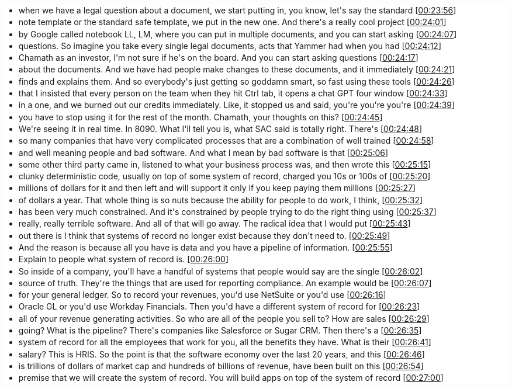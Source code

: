 *  when we have a legal question about a document, we start putting in, you know, let's say the standard [[00:23:56](https://www.youtube.com/watch?v=43Rd-y2xe84&t=1436.1599999999999s)]
*  note template or the standard safe template, we put in the new one. And there's a really cool project [[00:24:01](https://www.youtube.com/watch?v=43Rd-y2xe84&t=1441.04s)]
*  by Google called notebook LL, LM, where you can put in multiple documents, and you can start asking [[00:24:07](https://www.youtube.com/watch?v=43Rd-y2xe84&t=1447.1999999999998s)]
*  questions. So imagine you take every single legal documents, acts that Yammer had when you had [[00:24:12](https://www.youtube.com/watch?v=43Rd-y2xe84&t=1452.1599999999999s)]
*  Chamath as an investor, I'm not sure if he's on the board. And you can start asking questions [[00:24:17](https://www.youtube.com/watch?v=43Rd-y2xe84&t=1457.68s)]
*  about the documents. And we have had people make changes to these documents, and it immediately [[00:24:21](https://www.youtube.com/watch?v=43Rd-y2xe84&t=1461.52s)]
*  finds and explains them. And so everybody's just getting so goddamn smart, so fast using these tools [[00:24:26](https://www.youtube.com/watch?v=43Rd-y2xe84&t=1466.5600000000002s)]
*  that I insisted that every person on the team when they hit Ctrl tab, it opens a chat GPT four window [[00:24:33](https://www.youtube.com/watch?v=43Rd-y2xe84&t=1473.3600000000001s)]
*  in a one, and we burned out our credits immediately. Like, it stopped us and said, you're you're you're [[00:24:39](https://www.youtube.com/watch?v=43Rd-y2xe84&t=1479.1200000000001s)]
*  you have to stop using it for the rest of the month. Chamath, your thoughts on this? [[00:24:45](https://www.youtube.com/watch?v=43Rd-y2xe84&t=1485.12s)]
*  We're seeing it in real time. In 8090. What I'll tell you is, what SAC said is totally right. There's [[00:24:48](https://www.youtube.com/watch?v=43Rd-y2xe84&t=1488.3999999999999s)]
*  so many companies that have very complicated processes that are a combination of well trained [[00:24:58](https://www.youtube.com/watch?v=43Rd-y2xe84&t=1498.1599999999999s)]
*  and well meaning people and bad software. And what I mean by bad software is that [[00:25:06](https://www.youtube.com/watch?v=43Rd-y2xe84&t=1506.16s)]
*  some other third party came in, listened to what your business process was, and then wrote this [[00:25:15](https://www.youtube.com/watch?v=43Rd-y2xe84&t=1515.28s)]
*  clunky deterministic code, usually on top of some system of record, charged you 10s or 100s of [[00:25:20](https://www.youtube.com/watch?v=43Rd-y2xe84&t=1520.3200000000002s)]
*  millions of dollars for it and then left and will support it only if you keep paying them millions [[00:25:27](https://www.youtube.com/watch?v=43Rd-y2xe84&t=1527.92s)]
*  of dollars a year. That whole thing is so nuts because the ability for people to do work, I think, [[00:25:32](https://www.youtube.com/watch?v=43Rd-y2xe84&t=1532.72s)]
*  has been very much constrained. And it's constrained by people trying to do the right thing using [[00:25:37](https://www.youtube.com/watch?v=43Rd-y2xe84&t=1537.6000000000001s)]
*  really, really terrible software. And all of that will go away. The radical idea that I would put [[00:25:43](https://www.youtube.com/watch?v=43Rd-y2xe84&t=1543.44s)]
*  out there is I think that systems of record no longer exist because they don't need to. [[00:25:49](https://www.youtube.com/watch?v=43Rd-y2xe84&t=1549.52s)]
*  And the reason is because all you have is data and you have a pipeline of information. [[00:25:55](https://www.youtube.com/watch?v=43Rd-y2xe84&t=1555.76s)]
*  Explain to people what system of record is. [[00:26:00](https://www.youtube.com/watch?v=43Rd-y2xe84&t=1560.5600000000002s)]
*  So inside of a company, you'll have a handful of systems that people would say are the single [[00:26:02](https://www.youtube.com/watch?v=43Rd-y2xe84&t=1562.88s)]
*  source of truth. They're the things that are used for reporting compliance. An example would be [[00:26:07](https://www.youtube.com/watch?v=43Rd-y2xe84&t=1567.44s)]
*  for your general ledger. So to record your revenues, you'd use NetSuite or you'd use [[00:26:16](https://www.youtube.com/watch?v=43Rd-y2xe84&t=1576.3200000000002s)]
*  Oracle GL or you'd use Workday Financials. Then you'd have a different system of record for [[00:26:23](https://www.youtube.com/watch?v=43Rd-y2xe84&t=1583.3600000000001s)]
*  all of your revenue generating activities. So who are all of the people you sell to? How are sales [[00:26:29](https://www.youtube.com/watch?v=43Rd-y2xe84&t=1589.52s)]
*  going? What is the pipeline? There's companies like Salesforce or Sugar CRM. Then there's a [[00:26:35](https://www.youtube.com/watch?v=43Rd-y2xe84&t=1595.36s)]
*  system of record for all the employees that work for you, all the benefits they have. What is their [[00:26:41](https://www.youtube.com/watch?v=43Rd-y2xe84&t=1601.52s)]
*  salary? This is HRIS. So the point is that the software economy over the last 20 years, and this [[00:26:46](https://www.youtube.com/watch?v=43Rd-y2xe84&t=1606.32s)]
*  is trillions of dollars of market cap and hundreds of billions of revenue, have been built on this [[00:26:54](https://www.youtube.com/watch?v=43Rd-y2xe84&t=1614.0s)]
*  premise that we will create the system of record. You will build apps on top of the system of record [[00:27:00](https://www.youtube.com/watch?v=43Rd-y2xe84&t=1620.24s)]